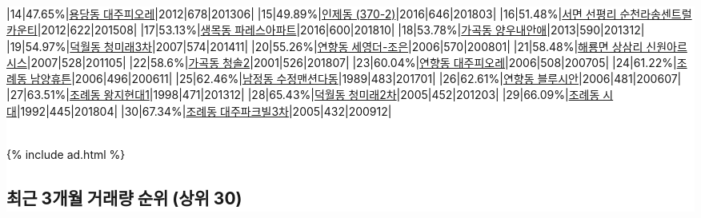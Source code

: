 |14|47.65%|[용당동 대주피오레](https://search.naver.com/search.naver?query=%EC%A0%84%EB%9D%BC%EB%82%A8%EB%8F%84+%EC%88%9C%EC%B2%9C%EC%8B%9C+%EC%9A%A9%EB%8B%B9%EB%8F%99+%EB%8C%80%EC%A3%BC%ED%94%BC%EC%98%A4%EB%A0%88)|2012|678|201306|
|15|49.89%|[인제동 (370-2)](https://search.naver.com/search.naver?query=%EC%A0%84%EB%9D%BC%EB%82%A8%EB%8F%84+%EC%88%9C%EC%B2%9C%EC%8B%9C+%EC%9D%B8%EC%A0%9C%EB%8F%99+%28370-2%29)|2016|646|201803|
|16|51.48%|[서면 선평리 순천라송센트럴카운티](https://search.naver.com/search.naver?query=%EC%A0%84%EB%9D%BC%EB%82%A8%EB%8F%84+%EC%88%9C%EC%B2%9C%EC%8B%9C+%EC%84%9C%EB%A9%B4+%EC%84%A0%ED%8F%89%EB%A6%AC+%EC%88%9C%EC%B2%9C%EB%9D%BC%EC%86%A1%EC%84%BC%ED%8A%B8%EB%9F%B4%EC%B9%B4%EC%9A%B4%ED%8B%B0)|2012|622|201508|
|17|53.13%|[생목동 파레스아파트](https://search.naver.com/search.naver?query=%EC%A0%84%EB%9D%BC%EB%82%A8%EB%8F%84+%EC%88%9C%EC%B2%9C%EC%8B%9C+%EC%83%9D%EB%AA%A9%EB%8F%99+%ED%8C%8C%EB%A0%88%EC%8A%A4%EC%95%84%ED%8C%8C%ED%8A%B8)|2016|600|201810|
|18|53.78%|[가곡동 양우내안애](https://search.naver.com/search.naver?query=%EC%A0%84%EB%9D%BC%EB%82%A8%EB%8F%84+%EC%88%9C%EC%B2%9C%EC%8B%9C+%EA%B0%80%EA%B3%A1%EB%8F%99+%EC%96%91%EC%9A%B0%EB%82%B4%EC%95%88%EC%95%A0)|2013|590|201312|
|19|54.97%|[덕월동 청미래3차](https://search.naver.com/search.naver?query=%EC%A0%84%EB%9D%BC%EB%82%A8%EB%8F%84+%EC%88%9C%EC%B2%9C%EC%8B%9C+%EB%8D%95%EC%9B%94%EB%8F%99+%EC%B2%AD%EB%AF%B8%EB%9E%983%EC%B0%A8)|2007|574|201411|
|20|55.26%|[연향동 세영더-조은](https://search.naver.com/search.naver?query=%EC%A0%84%EB%9D%BC%EB%82%A8%EB%8F%84+%EC%88%9C%EC%B2%9C%EC%8B%9C+%EC%97%B0%ED%96%A5%EB%8F%99+%EC%84%B8%EC%98%81%EB%8D%94-%EC%A1%B0%EC%9D%80)|2006|570|200801|
|21|58.48%|[해룡면 상삼리 신원아르시스](https://search.naver.com/search.naver?query=%EC%A0%84%EB%9D%BC%EB%82%A8%EB%8F%84+%EC%88%9C%EC%B2%9C%EC%8B%9C+%ED%95%B4%EB%A3%A1%EB%A9%B4+%EC%83%81%EC%82%BC%EB%A6%AC+%EC%8B%A0%EC%9B%90%EC%95%84%EB%A5%B4%EC%8B%9C%EC%8A%A4)|2007|528|201105|
|22|58.6%|[가곡동 청솔2](https://search.naver.com/search.naver?query=%EC%A0%84%EB%9D%BC%EB%82%A8%EB%8F%84+%EC%88%9C%EC%B2%9C%EC%8B%9C+%EA%B0%80%EA%B3%A1%EB%8F%99+%EC%B2%AD%EC%86%942)|2001|526|201807|
|23|60.04%|[연향동 대주피오레](https://search.naver.com/search.naver?query=%EC%A0%84%EB%9D%BC%EB%82%A8%EB%8F%84+%EC%88%9C%EC%B2%9C%EC%8B%9C+%EC%97%B0%ED%96%A5%EB%8F%99+%EB%8C%80%EC%A3%BC%ED%94%BC%EC%98%A4%EB%A0%88)|2006|508|200705|
|24|61.22%|[조례동 남양휴튼](https://search.naver.com/search.naver?query=%EC%A0%84%EB%9D%BC%EB%82%A8%EB%8F%84+%EC%88%9C%EC%B2%9C%EC%8B%9C+%EC%A1%B0%EB%A1%80%EB%8F%99+%EB%82%A8%EC%96%91%ED%9C%B4%ED%8A%BC)|2006|496|200611|
|25|62.46%|[남정동 수정맨션다동](https://search.naver.com/search.naver?query=%EC%A0%84%EB%9D%BC%EB%82%A8%EB%8F%84+%EC%88%9C%EC%B2%9C%EC%8B%9C+%EB%82%A8%EC%A0%95%EB%8F%99+%EC%88%98%EC%A0%95%EB%A7%A8%EC%85%98%EB%8B%A4%EB%8F%99)|1989|483|201701|
|26|62.61%|[연향동 블루시안](https://search.naver.com/search.naver?query=%EC%A0%84%EB%9D%BC%EB%82%A8%EB%8F%84+%EC%88%9C%EC%B2%9C%EC%8B%9C+%EC%97%B0%ED%96%A5%EB%8F%99+%EB%B8%94%EB%A3%A8%EC%8B%9C%EC%95%88)|2006|481|200607|
|27|63.51%|[조례동 왕지현대1](https://search.naver.com/search.naver?query=%EC%A0%84%EB%9D%BC%EB%82%A8%EB%8F%84+%EC%88%9C%EC%B2%9C%EC%8B%9C+%EC%A1%B0%EB%A1%80%EB%8F%99+%EC%99%95%EC%A7%80%ED%98%84%EB%8C%801)|1998|471|201312|
|28|65.43%|[덕월동 청미래2차](https://search.naver.com/search.naver?query=%EC%A0%84%EB%9D%BC%EB%82%A8%EB%8F%84+%EC%88%9C%EC%B2%9C%EC%8B%9C+%EB%8D%95%EC%9B%94%EB%8F%99+%EC%B2%AD%EB%AF%B8%EB%9E%982%EC%B0%A8)|2005|452|201203|
|29|66.09%|[조례동 시대](https://search.naver.com/search.naver?query=%EC%A0%84%EB%9D%BC%EB%82%A8%EB%8F%84+%EC%88%9C%EC%B2%9C%EC%8B%9C+%EC%A1%B0%EB%A1%80%EB%8F%99+%EC%8B%9C%EB%8C%80)|1992|445|201804|
|30|67.34%|[조례동 대주파크빌3차](https://search.naver.com/search.naver?query=%EC%A0%84%EB%9D%BC%EB%82%A8%EB%8F%84+%EC%88%9C%EC%B2%9C%EC%8B%9C+%EC%A1%B0%EB%A1%80%EB%8F%99+%EB%8C%80%EC%A3%BC%ED%8C%8C%ED%81%AC%EB%B9%8C3%EC%B0%A8)|2005|432|200912|


<br>
{% include ad.html %}
<br>

## 최근 3개월 거래량 순위 (상위 30)


<div style="width:100%;">
    <canvas id="deal_count_ranking" height="390"></canvas>
</div>


<script>
new Chart(document.getElementById("deal_count_ranking"), {
    type: 'horizontalBar',
    data: {
        labels: ['해룡면 신대리 중흥에스-클래스1단지', '해룡면 신대리 중흥에스-클래스3단지', '해룡면 신대리 중흥에스-클래스2단지', '해룡면 신대리 중흥에스-클래스 6단지 메가타운', '연향동 호반리젠시빌1', '연향동 호반리젠시빌2차', '조례동 현대5', '용당동 삼산현대', '생목동 벽산첼시빌', '연향동 동부', '용당동 삼성', '조례동 왕지현대1', '조례동 시대', '조례동 동아', '조례동 동신', '해룡면 상삼리 청솔2', '연향동 코아루', '조례동 연동대주1차', '왕지동 순천 두산위브', '가곡동 양우내안애', '오천동 호반베르디움', '연향동 현대1', '연향동 금호타운', '조례동 주공6', '석현동 중흥파크맨션', '가곡동 신영아파트', '조례동 주공7', '조례동 주공2', '덕암동 현대', '조례동 금당대림'],
        datasets: [{
            label: '실거래 수',
            data: [29, 25, 23, 22, 19, 15, 13, 12, 9, 9, 8, 8, 8, 7, 7, 7, 7, 7, 7, 7, 7, 6, 6, 6, 6, 6, 5, 5, 5, 5],
            borderColor: "rgba(255, 0, 128, 1)",
            backgroundColor: "rgba(255, 0, 128, 0.5)",
            fill: false,
        }]
    },
    options: {
        responsive: true,
        title: {
            display: true,
            text: '최근 3개월 거래량 순위'